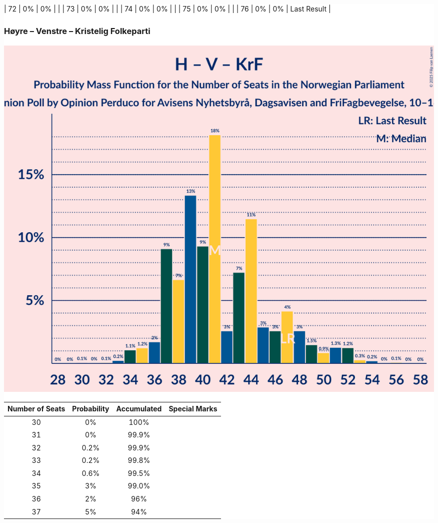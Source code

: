 | 72 | 0% | 0% |  |
| 73 | 0% | 0% |  |
| 74 | 0% | 0% |  |
| 75 | 0% | 0% |  |
| 76 | 0% | 0% | Last Result |

### Høyre – Venstre – Kristelig Folkeparti

![Graph with seats probability mass function not yet produced](2025-02-16-OpinionPerduco-coalitions-seats-pmf-h–v–krf.png "Seats Probability Mass Function")

| Number of Seats | Probability | Accumulated | Special Marks |
|:---------------:|:-----------:|:-----------:|:-------------:|
| 30 | 0% | 100% |  |
| 31 | 0% | 99.9% |  |
| 32 | 0.2% | 99.9% |  |
| 33 | 0.2% | 99.8% |  |
| 34 | 0.6% | 99.5% |  |
| 35 | 3% | 99.0% |  |
| 36 | 2% | 96% |  |
| 37 | 5% | 94% |  |
